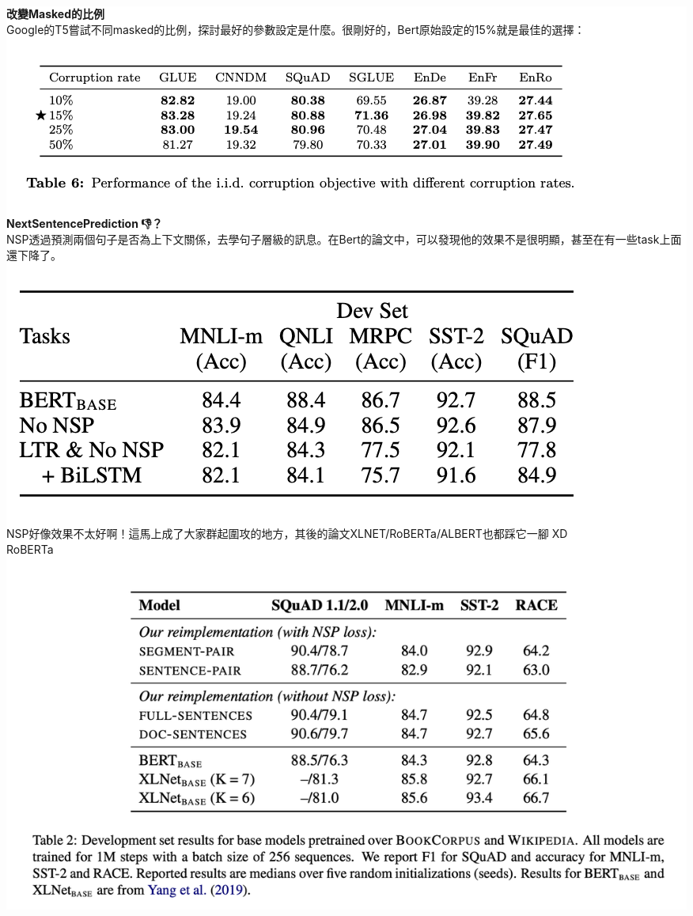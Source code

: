    
   
**改變Masked的比例**   
Google的T5嘗試不同masked的比例，探討最好的參數設定是什麼。很剛好的，Bert原始設定的15%就是最佳的選擇：   
   
![](https://raw.githubusercontent.com/voidful/voidful_blog/master/assets/post_src/bru2019/img6.png)   
   
   
**NextSentencePrediction 👎？**   
NSP透過預測兩個句子是否為上下文關係，去學句子層級的訊息。在Bert的論文中，可以發現他的效果不是很明顯，甚至在有一些task上面還下降了。   
   
![](https://raw.githubusercontent.com/voidful/voidful_blog/master/assets/post_src/bru2019/img7.png)   
   
   
NSP好像效果不太好啊！這馬上成了大家群起圍攻的地方，其後的論文XLNET/RoBERTa/ALBERT也都踩它一腳 XD    
RoBERTa   
   
![](https://raw.githubusercontent.com/voidful/voidful_blog/master/assets/post_src/bru2019/img8.png)   
   